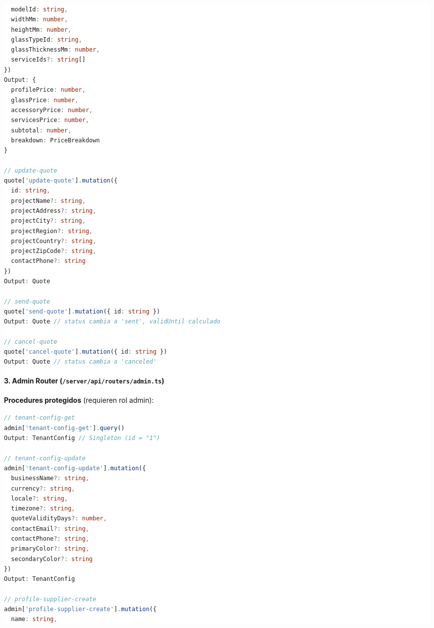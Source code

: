 ```typescript
  modelId: string,
  widthMm: number,
  heightMm: number,
  glassTypeId: string,
  glassThicknessMm: number,
  serviceIds?: string[]
})
Output: {
  profilePrice: number,
  glassPrice: number,
  accessoryPrice: number,
  servicesPrice: number,
  subtotal: number,
  breakdown: PriceBreakdown
}

// update-quote
quote['update-quote'].mutation({
  id: string,
  projectName?: string,
  projectAddress?: string,
  projectCity?: string,
  projectRegion?: string,
  projectCountry?: string,
  projectZipCode?: string,
  contactPhone?: string
})
Output: Quote

// send-quote
quote['send-quote'].mutation({ id: string })
Output: Quote // status cambia a 'sent', validUntil calculado

// cancel-quote
quote['cancel-quote'].mutation({ id: string })
Output: Quote // status cambia a 'canceled'
```

#### 3. Admin Router (`/server/api/routers/admin.ts`)

**Procedures protegidos** (requieren rol admin):

```typescript
// tenant-config-get
admin['tenant-config-get'].query()
Output: TenantConfig // Singleton (id = "1")

// tenant-config-update
admin['tenant-config-update'].mutation({
  businessName?: string,
  currency?: string,
  locale?: string,
  timezone?: string,
  quoteValidityDays?: number,
  contactEmail?: string,
  contactPhone?: string,
  primaryColor?: string,
  secondaryColor?: string
})
Output: TenantConfig

// profile-supplier-create
admin['profile-supplier-create'].mutation({
  name: string,
```
